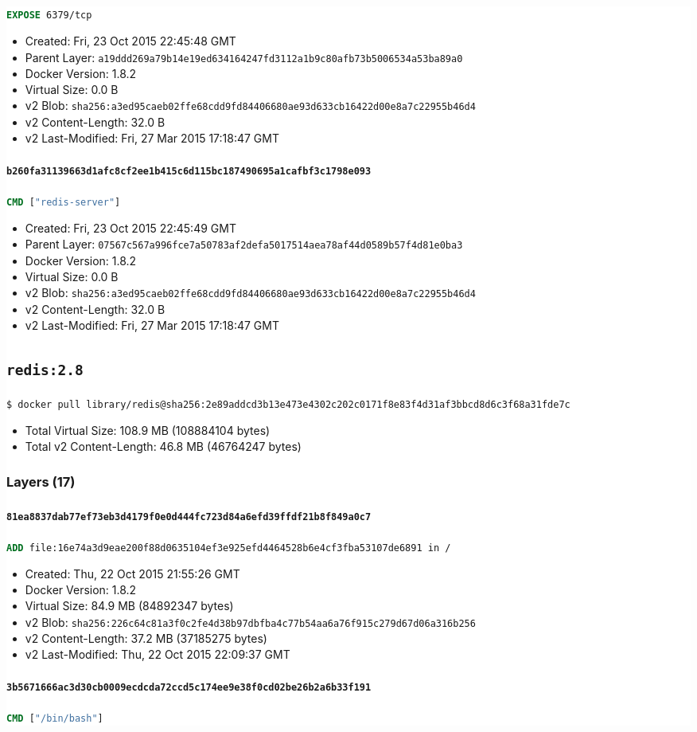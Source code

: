 ```dockerfile
EXPOSE 6379/tcp
```

-	Created: Fri, 23 Oct 2015 22:45:48 GMT
-	Parent Layer: `a19ddd269a79b14e19ed634164247fd3112a1b9c80afb73b5006534a53ba89a0`
-	Docker Version: 1.8.2
-	Virtual Size: 0.0 B
-	v2 Blob: `sha256:a3ed95caeb02ffe68cdd9fd84406680ae93d633cb16422d00e8a7c22955b46d4`
-	v2 Content-Length: 32.0 B
-	v2 Last-Modified: Fri, 27 Mar 2015 17:18:47 GMT

#### `b260fa31139663d1afc8cf2ee1b415c6d115bc187490695a1cafbf3c1798e093`

```dockerfile
CMD ["redis-server"]
```

-	Created: Fri, 23 Oct 2015 22:45:49 GMT
-	Parent Layer: `07567c567a996fce7a50783af2defa5017514aea78af44d0589b57f4d81e0ba3`
-	Docker Version: 1.8.2
-	Virtual Size: 0.0 B
-	v2 Blob: `sha256:a3ed95caeb02ffe68cdd9fd84406680ae93d633cb16422d00e8a7c22955b46d4`
-	v2 Content-Length: 32.0 B
-	v2 Last-Modified: Fri, 27 Mar 2015 17:18:47 GMT

## `redis:2.8`

```console
$ docker pull library/redis@sha256:2e89addcd3b13e473e4302c202c0171f8e83f4d31af3bbcd8d6c3f68a31fde7c
```

-	Total Virtual Size: 108.9 MB (108884104 bytes)
-	Total v2 Content-Length: 46.8 MB (46764247 bytes)

### Layers (17)

#### `81ea8837dab77ef73eb3d4179f0e0d444fc723d84a6efd39ffdf21b8f849a0c7`

```dockerfile
ADD file:16e74a3d9eae200f88d0635104ef3e925efd4464528b6e4cf3fba53107de6891 in /
```

-	Created: Thu, 22 Oct 2015 21:55:26 GMT
-	Docker Version: 1.8.2
-	Virtual Size: 84.9 MB (84892347 bytes)
-	v2 Blob: `sha256:226c64c81a3f0c2fe4d38b97dbfba4c77b54aa6a76f915c279d67d06a316b256`
-	v2 Content-Length: 37.2 MB (37185275 bytes)
-	v2 Last-Modified: Thu, 22 Oct 2015 22:09:37 GMT

#### `3b5671666ac3d30cb0009ecdcda72ccd5c174ee9e38f0cd02be26b2a6b33f191`

```dockerfile
CMD ["/bin/bash"]
```
